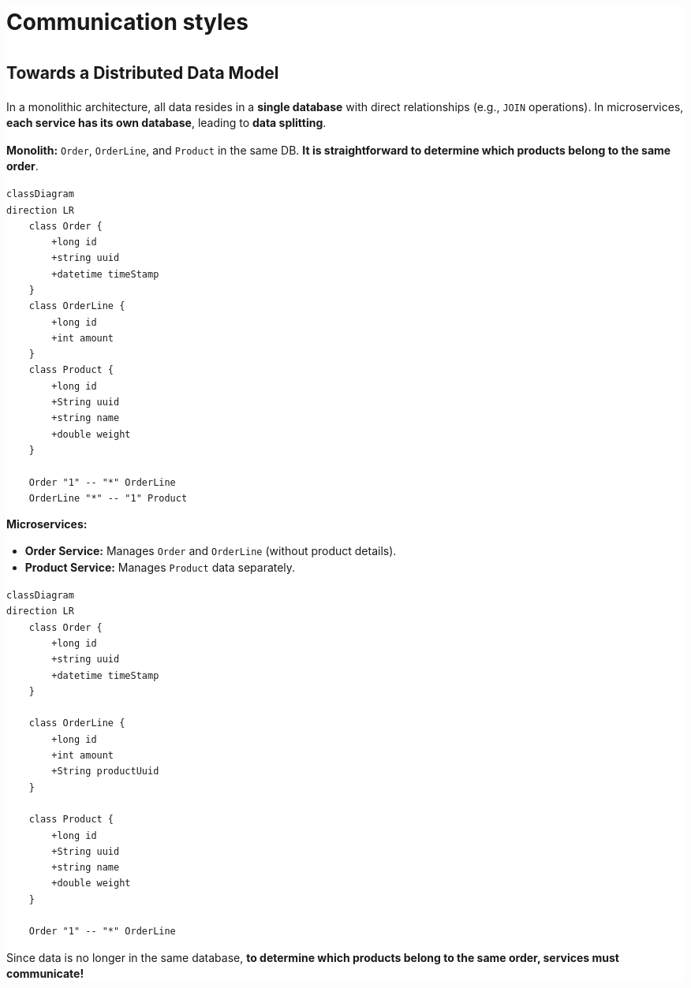 # Communication styles

## Towards a Distributed Data Model

In a monolithic architecture, all data resides in a **single database** with direct relationships (e.g., `JOIN` operations). In microservices, **each service has its own database**, leading to **data splitting**.

**Monolith:** `Order`, `OrderLine`, and `Product` in the same DB. **It is straightforward to determine which products belong to the same order**.

```mermaid
classDiagram
direction LR
    class Order {
	    +long id
	    +string uuid
	    +datetime timeStamp
    }
    class OrderLine {
	    +long id
	    +int amount
    }
    class Product {
	    +long id
        +String uuid
	    +string name
	    +double weight
    }

    Order "1" -- "*" OrderLine
    OrderLine "*" -- "1" Product
```

**Microservices:**
- **Order Service:** Manages `Order` and `OrderLine` (without product details).
- **Product Service:** Manages `Product` data separately.

```mermaid
classDiagram
direction LR
    class Order {
	    +long id
	    +string uuid
	    +datetime timeStamp
    }

    class OrderLine {
	    +long id
        +int amount
        +String productUuid
    }
    
    class Product {
	    +long id
        +String uuid
	    +string name
	    +double weight
    }

    Order "1" -- "*" OrderLine
```
Since data is no longer in the same database, **to determine which products belong to the same order, services must communicate!**
